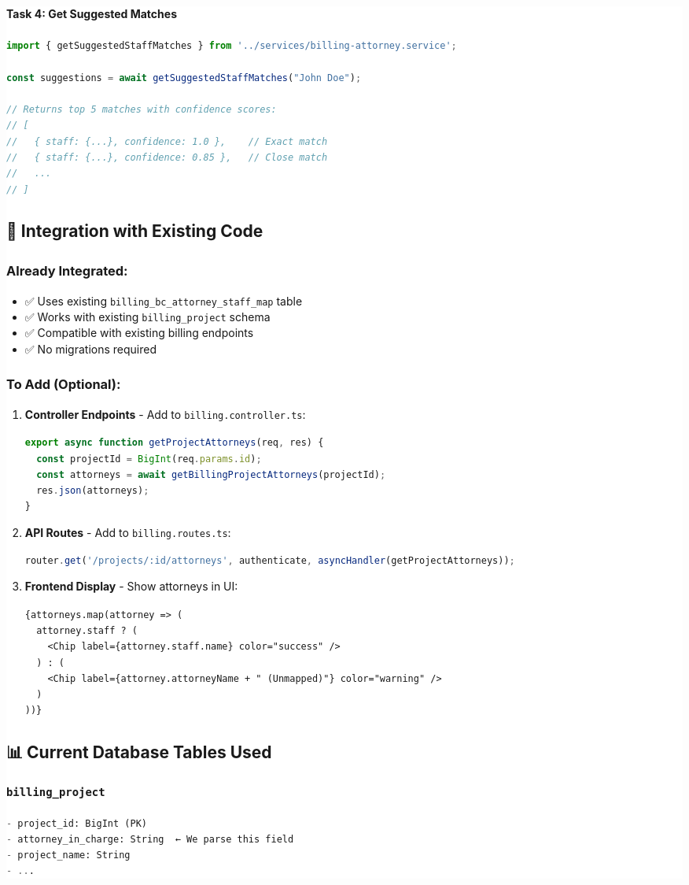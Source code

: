 #### Task 4: Get Suggested Matches
```typescript
import { getSuggestedStaffMatches } from '../services/billing-attorney.service';

const suggestions = await getSuggestedStaffMatches("John Doe");

// Returns top 5 matches with confidence scores:
// [
//   { staff: {...}, confidence: 1.0 },    // Exact match
//   { staff: {...}, confidence: 0.85 },   // Close match
//   ...
// ]
```

## 🔗 Integration with Existing Code

### Already Integrated:
- ✅ Uses existing `billing_bc_attorney_staff_map` table
- ✅ Works with existing `billing_project` schema
- ✅ Compatible with existing billing endpoints
- ✅ No migrations required

### To Add (Optional):
1. **Controller Endpoints** - Add to `billing.controller.ts`:
   ```typescript
   export async function getProjectAttorneys(req, res) {
     const projectId = BigInt(req.params.id);
     const attorneys = await getBillingProjectAttorneys(projectId);
     res.json(attorneys);
   }
   ```

2. **API Routes** - Add to `billing.routes.ts`:
   ```typescript
   router.get('/projects/:id/attorneys', authenticate, asyncHandler(getProjectAttorneys));
   ```

3. **Frontend Display** - Show attorneys in UI:
   ```tsx
   {attorneys.map(attorney => (
     attorney.staff ? (
       <Chip label={attorney.staff.name} color="success" />
     ) : (
       <Chip label={attorney.attorneyName + " (Unmapped)"} color="warning" />
     )
   ))}
   ```

## 📊 Current Database Tables Used

### `billing_project`
```sql
- project_id: BigInt (PK)
- attorney_in_charge: String  ← We parse this field
- project_name: String
- ...
```
